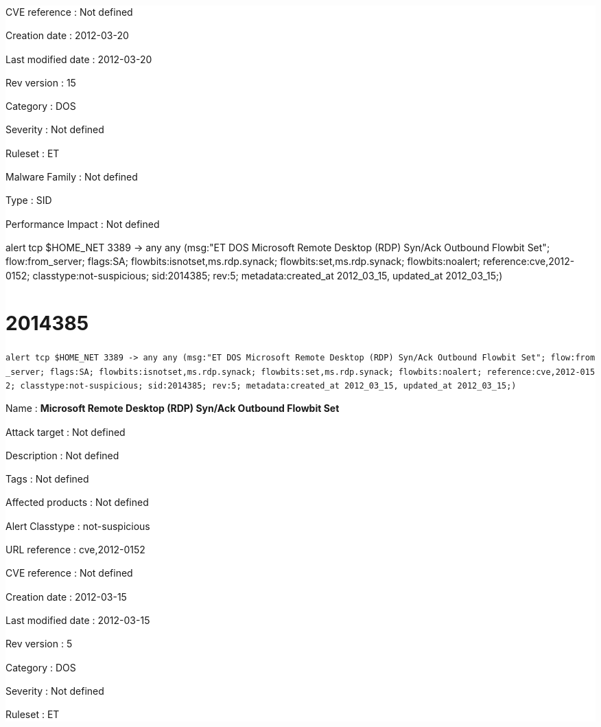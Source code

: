 CVE reference : Not defined

Creation date : 2012-03-20

Last modified date : 2012-03-20

Rev version : 15

Category : DOS

Severity : Not defined

Ruleset : ET

Malware Family : Not defined

Type : SID

Performance Impact : Not defined



alert tcp $HOME_NET 3389 -> any any (msg:"ET DOS Microsoft Remote Desktop (RDP) Syn/Ack Outbound Flowbit Set"; flow:from_server; flags:SA; flowbits:isnotset,ms.rdp.synack; flowbits:set,ms.rdp.synack; flowbits:noalert; reference:cve,2012-0152; classtype:not-suspicious; sid:2014385; rev:5; metadata:created_at 2012_03_15, updated_at 2012_03_15;)

# 2014385
`alert tcp $HOME_NET 3389 -> any any (msg:"ET DOS Microsoft Remote Desktop (RDP) Syn/Ack Outbound Flowbit Set"; flow:from_server; flags:SA; flowbits:isnotset,ms.rdp.synack; flowbits:set,ms.rdp.synack; flowbits:noalert; reference:cve,2012-0152; classtype:not-suspicious; sid:2014385; rev:5; metadata:created_at 2012_03_15, updated_at 2012_03_15;)
` 

Name : **Microsoft Remote Desktop (RDP) Syn/Ack Outbound Flowbit Set** 

Attack target : Not defined

Description : Not defined

Tags : Not defined

Affected products : Not defined

Alert Classtype : not-suspicious

URL reference : cve,2012-0152

CVE reference : Not defined

Creation date : 2012-03-15

Last modified date : 2012-03-15

Rev version : 5

Category : DOS

Severity : Not defined

Ruleset : ET
